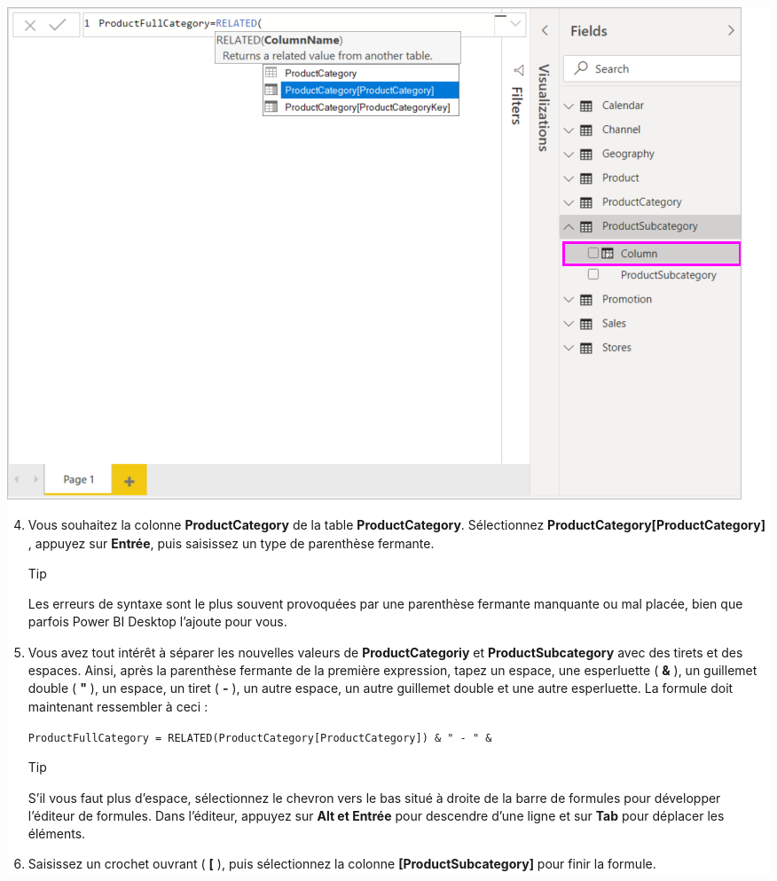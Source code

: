    ![Choisir ProductCategory](media/desktop-tutorial-create-calculated-columns/create5.png)

4. Vous souhaitez la colonne **ProductCategory** de la table **ProductCategory**. Sélectionnez **ProductCategory[ProductCategory]** , appuyez sur **Entrée**, puis saisissez un type de parenthèse fermante.

    > [!TIP]
    > Les erreurs de syntaxe sont le plus souvent provoquées par une parenthèse fermante manquante ou mal placée, bien que parfois Power BI Desktop l’ajoute pour vous.

5. Vous avez tout intérêt à séparer les nouvelles valeurs de **ProductCategoriy** et **ProductSubcategory** avec des tirets et des espaces. Ainsi, après la parenthèse fermante de la première expression, tapez un espace, une esperluette ( **&** ), un guillemet double ( **"** ), un espace, un tiret ( **-** ), un autre espace, un autre guillemet double et une autre esperluette. La formule doit maintenant ressembler à ceci :

    `ProductFullCategory = RELATED(ProductCategory[ProductCategory]) & " - " &`

    > [!TIP]
    > S’il vous faut plus d’espace, sélectionnez le chevron vers le bas situé à droite de la barre de formules pour développer l’éditeur de formules. Dans l’éditeur, appuyez sur **Alt et Entrée** pour descendre d’une ligne et sur **Tab** pour déplacer les éléments.

6. Saisissez un crochet ouvrant ( **[** ), puis sélectionnez la colonne **[ProductSubcategory]** pour finir la formule. 
